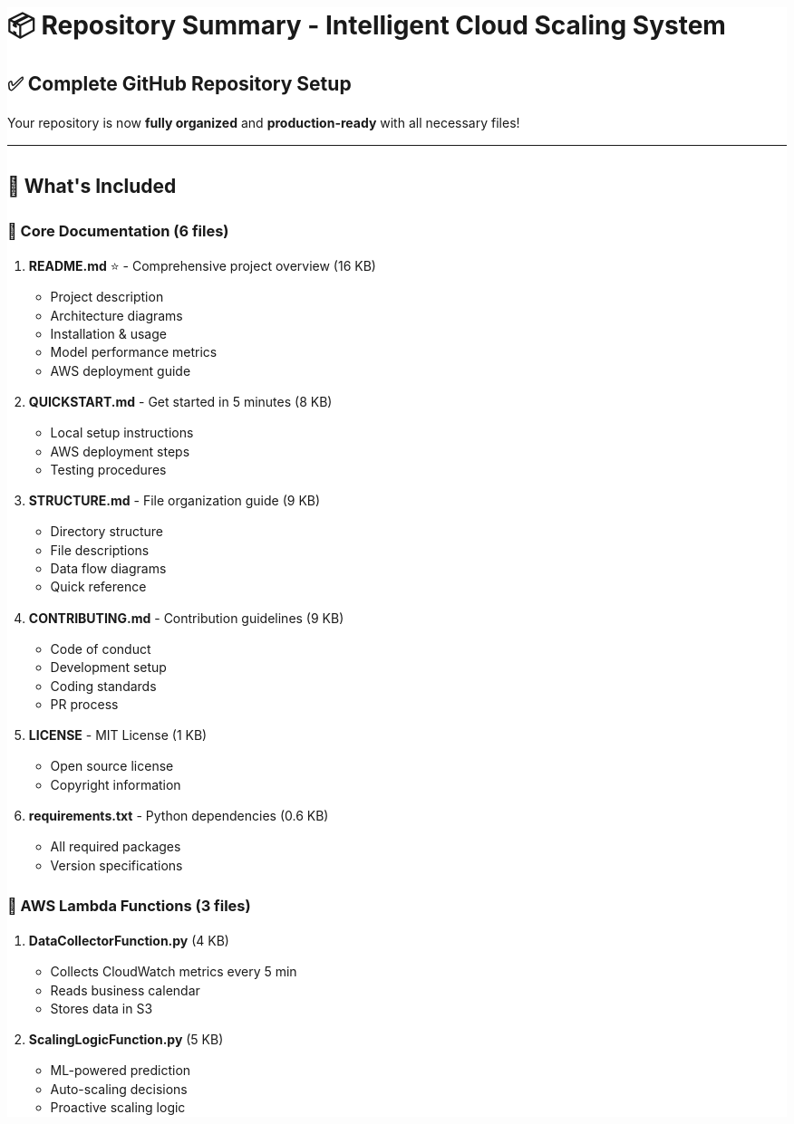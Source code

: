 # 📦 Repository Summary - Intelligent Cloud Scaling System

## ✅ Complete GitHub Repository Setup

Your repository is now **fully organized** and **production-ready** with all necessary files!

---

## 📁 What's Included

### 📄 Core Documentation (6 files)
1. **README.md** ⭐ - Comprehensive project overview (16 KB)
   - Project description
   - Architecture diagrams
   - Installation & usage
   - Model performance metrics
   - AWS deployment guide

2. **QUICKSTART.md** - Get started in 5 minutes (8 KB)
   - Local setup instructions
   - AWS deployment steps
   - Testing procedures

3. **STRUCTURE.md** - File organization guide (9 KB)
   - Directory structure
   - File descriptions
   - Data flow diagrams
   - Quick reference

4. **CONTRIBUTING.md** - Contribution guidelines (9 KB)
   - Code of conduct
   - Development setup
   - Coding standards
   - PR process

5. **LICENSE** - MIT License (1 KB)
   - Open source license
   - Copyright information

6. **requirements.txt** - Python dependencies (0.6 KB)
   - All required packages
   - Version specifications

### 🔧 AWS Lambda Functions (3 files)
1. **DataCollectorFunction.py** (4 KB)
   - Collects CloudWatch metrics every 5 min
   - Reads business calendar
   - Stores data in S3

2. **ScalingLogicFunction.py** (5 KB)
   - ML-powered prediction
   - Auto-scaling decisions
   - Proactive scaling logic
